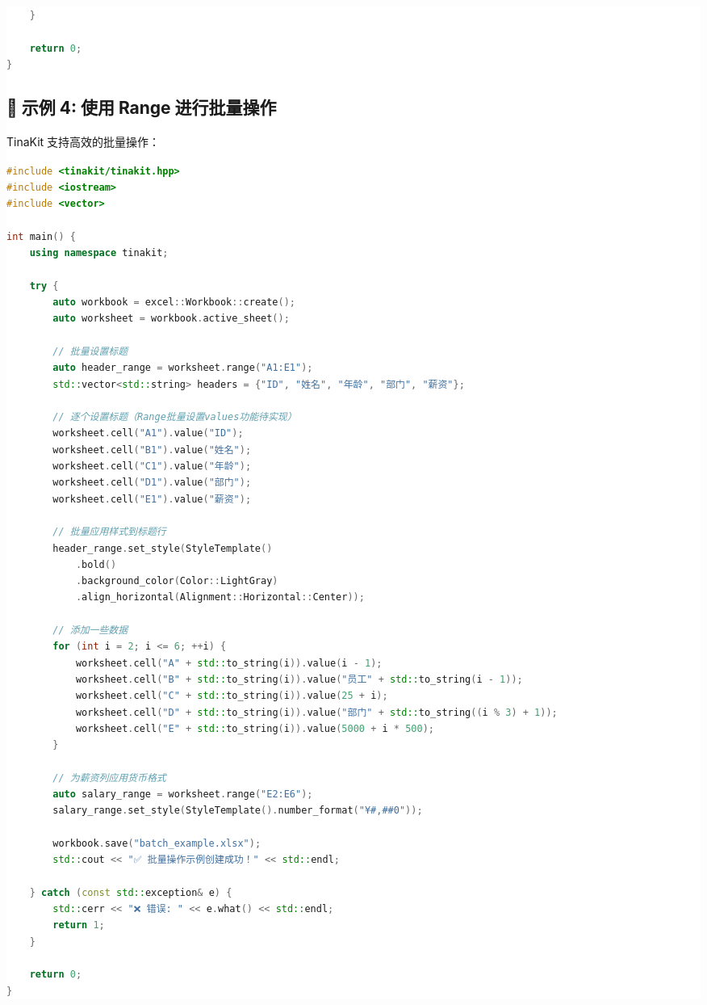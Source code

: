 ```cpp
    }
    
    return 0;
}
```

## 🚀 示例 4: 使用 Range 进行批量操作

TinaKit 支持高效的批量操作：

```cpp
#include <tinakit/tinakit.hpp>
#include <iostream>
#include <vector>

int main() {
    using namespace tinakit;
    
    try {
        auto workbook = excel::Workbook::create();
        auto worksheet = workbook.active_sheet();
        
        // 批量设置标题
        auto header_range = worksheet.range("A1:E1");
        std::vector<std::string> headers = {"ID", "姓名", "年龄", "部门", "薪资"};
        
        // 逐个设置标题（Range批量设置values功能待实现）
        worksheet.cell("A1").value("ID");
        worksheet.cell("B1").value("姓名");
        worksheet.cell("C1").value("年龄");
        worksheet.cell("D1").value("部门");
        worksheet.cell("E1").value("薪资");
        
        // 批量应用样式到标题行
        header_range.set_style(StyleTemplate()
            .bold()
            .background_color(Color::LightGray)
            .align_horizontal(Alignment::Horizontal::Center));
        
        // 添加一些数据
        for (int i = 2; i <= 6; ++i) {
            worksheet.cell("A" + std::to_string(i)).value(i - 1);
            worksheet.cell("B" + std::to_string(i)).value("员工" + std::to_string(i - 1));
            worksheet.cell("C" + std::to_string(i)).value(25 + i);
            worksheet.cell("D" + std::to_string(i)).value("部门" + std::to_string((i % 3) + 1));
            worksheet.cell("E" + std::to_string(i)).value(5000 + i * 500);
        }
        
        // 为薪资列应用货币格式
        auto salary_range = worksheet.range("E2:E6");
        salary_range.set_style(StyleTemplate().number_format("¥#,##0"));
        
        workbook.save("batch_example.xlsx");
        std::cout << "✅ 批量操作示例创建成功！" << std::endl;
        
    } catch (const std::exception& e) {
        std::cerr << "❌ 错误: " << e.what() << std::endl;
        return 1;
    }
    
    return 0;
}
```
